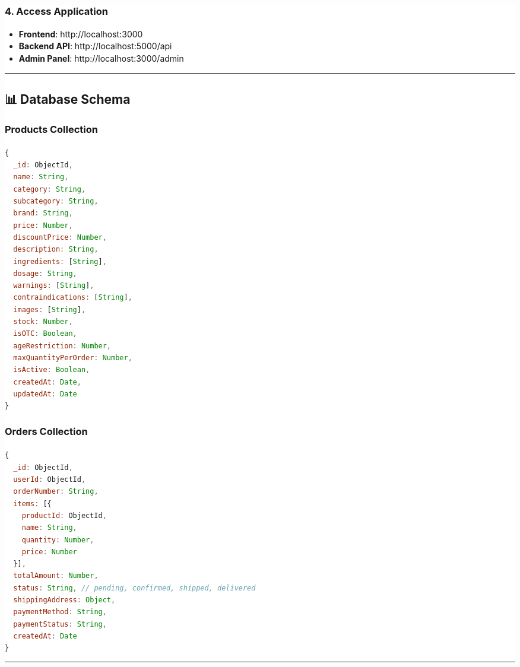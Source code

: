 ### 4. Access Application
- **Frontend**: http://localhost:3000
- **Backend API**: http://localhost:5000/api
- **Admin Panel**: http://localhost:3000/admin

---

## 📊 Database Schema

### Products Collection
```javascript
{
  _id: ObjectId,
  name: String,
  category: String,
  subcategory: String,
  brand: String,
  price: Number,
  discountPrice: Number,
  description: String,
  ingredients: [String],
  dosage: String,
  warnings: [String],
  contraindications: [String],
  images: [String],
  stock: Number,
  isOTC: Boolean,
  ageRestriction: Number,
  maxQuantityPerOrder: Number,
  isActive: Boolean,
  createdAt: Date,
  updatedAt: Date
}
```

### Orders Collection
```javascript
{
  _id: ObjectId,
  userId: ObjectId,
  orderNumber: String,
  items: [{
    productId: ObjectId,
    name: String,
    quantity: Number,
    price: Number
  }],
  totalAmount: Number,
  status: String, // pending, confirmed, shipped, delivered
  shippingAddress: Object,
  paymentMethod: String,
  paymentStatus: String,
  createdAt: Date
}
```

---